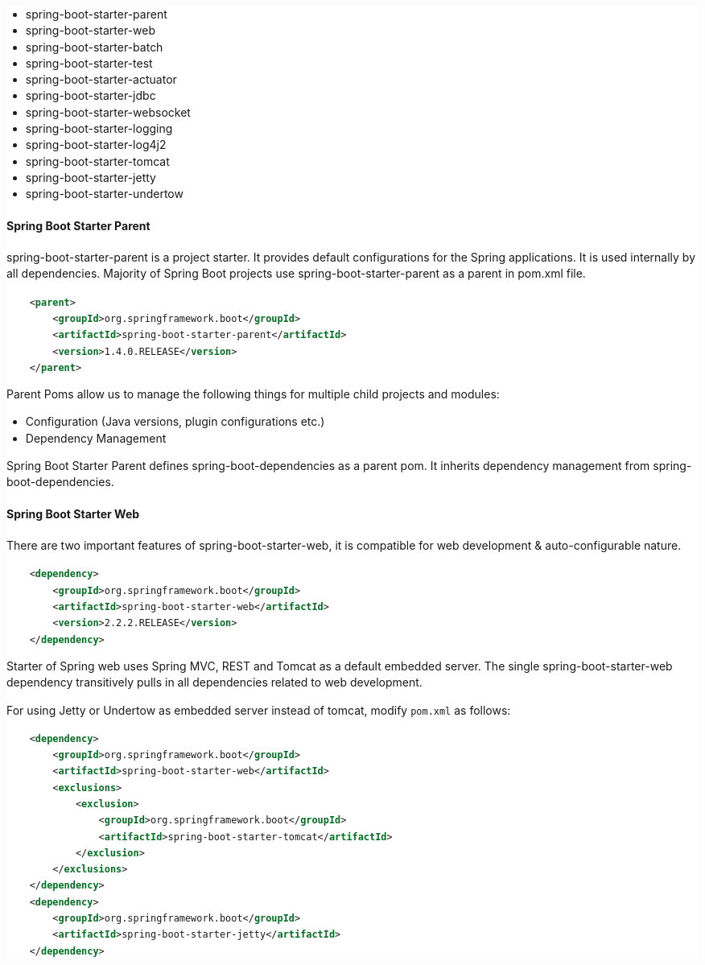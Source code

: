 - spring-boot-starter-parent
- spring-boot-starter-web
- spring-boot-starter-batch
- spring-boot-starter-test
- spring-boot-starter-actuator
- spring-boot-starter-jdbc
- spring-boot-starter-websocket
- spring-boot-starter-logging
- spring-boot-starter-log4j2
- spring-boot-starter-tomcat
- spring-boot-starter-jetty
- spring-boot-starter-undertow

#### **Spring Boot Starter Parent**
spring-boot-starter-parent is a project starter. It provides default configurations for the Spring applications. It is used internally by all dependencies. Majority of Spring Boot projects use spring-boot-starter-parent as a parent in pom.xml file.

```xml
    <parent>  
        <groupId>org.springframework.boot</groupId>  
        <artifactId>spring-boot-starter-parent</artifactId>  
        <version>1.4.0.RELEASE</version>  
    </parent>  
```

Parent Poms allow us to manage the following things for multiple child projects and modules:
- Configuration (Java versions, plugin configurations etc.)
- Dependency Management

Spring Boot Starter Parent defines spring-boot-dependencies as a parent pom. It inherits dependency management from spring-boot-dependencies.

#### **Spring Boot Starter Web**
There are two important features of spring-boot-starter-web, it is compatible for web development & auto-configurable nature.

```xml
    <dependency>  
        <groupId>org.springframework.boot</groupId>  
        <artifactId>spring-boot-starter-web</artifactId>  
        <version>2.2.2.RELEASE</version>  
    </dependency>
```

Starter of Spring web uses Spring MVC, REST and Tomcat as a default embedded server. The single spring-boot-starter-web dependency transitively pulls in all dependencies related to web development.

For using Jetty or Undertow as embedded server instead of tomcat, modify `pom.xml` as follows:
```xml
    <dependency>  
        <groupId>org.springframework.boot</groupId>  
        <artifactId>spring-boot-starter-web</artifactId>  
        <exclusions>  
            <exclusion>  
                <groupId>org.springframework.boot</groupId>  
                <artifactId>spring-boot-starter-tomcat</artifactId>  
            </exclusion>  
        </exclusions>  
    </dependency>  
    <dependency>  
        <groupId>org.springframework.boot</groupId>  
        <artifactId>spring-boot-starter-jetty</artifactId>  
    </dependency>  
```
